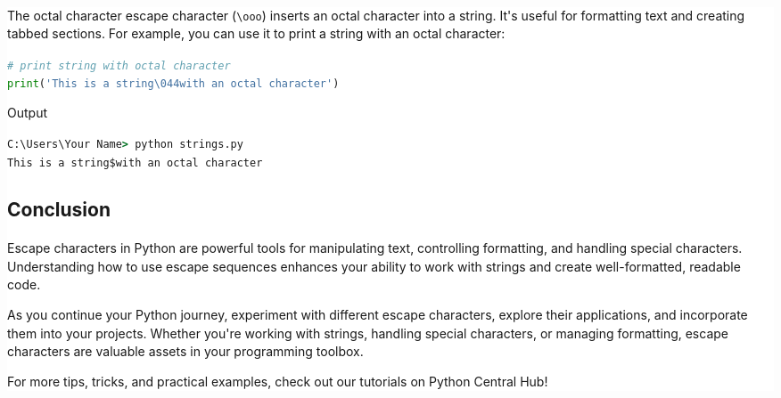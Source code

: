 The octal character escape character (`\ooo`) inserts an octal character into a string. It's useful for formatting text and creating tabbed sections. For example, you can use it to print a string with an octal character:

```python title="strings.py" showLineNumbers{1} {2}
# print string with octal character
print('This is a string\044with an octal character')
```

Output

```cmd title="command" showLineNumbers{1} {2}
C:\Users\Your Name> python strings.py
This is a string$with an octal character
```


## Conclusion

Escape characters in Python are powerful tools for manipulating text, controlling formatting, and handling special characters. Understanding how to use escape sequences enhances your ability to work with strings and create well-formatted, readable code.

As you continue your Python journey, experiment with different escape characters, explore their applications, and incorporate them into your projects. Whether you're working with strings, handling special characters, or managing formatting, escape characters are valuable assets in your programming toolbox.

For more tips, tricks, and practical examples, check out our tutorials on Python Central Hub!